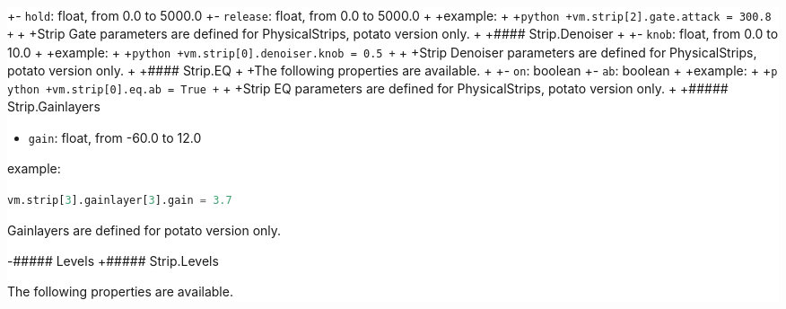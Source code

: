 +-   `hold`: float, from 0.0 to 5000.0
+-   `release`: float, from 0.0 to 5000.0
+
+example:
+
+```python
+vm.strip[2].gate.attack = 300.8
+```
+
+Strip Gate parameters are defined for PhysicalStrips, potato version only.
+
+#### Strip.Denoiser
+
+-   `knob`: float, from 0.0 to 10.0
+
+example:
+
+```python
+vm.strip[0].denoiser.knob = 0.5
+```
+
+Strip Denoiser parameters are defined for PhysicalStrips, potato version only.
+
+#### Strip.EQ
+
+The following properties are available.
+
+-   `on`: boolean
+-   `ab`: boolean
+
+example:
+
+```python
+vm.strip[0].eq.ab = True
+```
+
+Strip EQ parameters are defined for PhysicalStrips, potato version only.
+
+##### Strip.Gainlayers
 
 -   `gain`: float, from -60.0 to 12.0
 
 example:
 
 ```python
 vm.strip[3].gainlayer[3].gain = 3.7
 ```
 
 Gainlayers are defined for potato version only.
 
-##### Levels
+##### Strip.Levels
 
 The following properties are available.
 